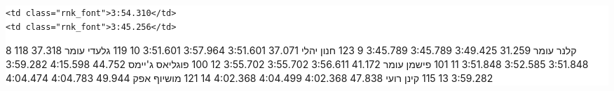     <td class="rnk_font">3:54.310</td>
    <td class="rnk_font">3:45.256</td>
</tr>
<tr class="rnk_bkcolor">
    <td class="rnk_font">8</td>
    <td class="rnk_font">118</td>
    <td class="rnk_font">קלנר עומר</td>
    <td class="rnk_font">31.259</td>
    <td class="rnk_font">3:49.425</td>
    <td class="rnk_font">3:45.789</td>
    <td class="rnk_font">3:45.789</td>
</tr>
<tr class="rnk_bkcolor">
    <td class="rnk_font">9</td>
    <td class="rnk_font">123</td>
    <td class="rnk_font">חנון יהלי</td>
    <td class="rnk_font">37.071</td>
    <td class="rnk_font">3:51.601</td>
    <td class="rnk_font">3:57.964</td>
    <td class="rnk_font">3:51.601</td>
</tr>
<tr class="rnk_bkcolor">
    <td class="rnk_font">10</td>
    <td class="rnk_font">119</td>
    <td class="rnk_font">גלעדי עומר</td>
    <td class="rnk_font">37.318</td>
    <td class="rnk_font">3:51.848</td>
    <td class="rnk_font">3:52.585</td>
    <td class="rnk_font">3:51.848</td>
</tr>
<tr class="rnk_bkcolor">
    <td class="rnk_font">11</td>
    <td class="rnk_font">101</td>
    <td class="rnk_font">פישמן עומר</td>
    <td class="rnk_font">41.172</td>
    <td class="rnk_font">3:56.611</td>
    <td class="rnk_font">3:55.702</td>
    <td class="rnk_font">3:55.702</td>
</tr>
<tr class="rnk_bkcolor">
    <td class="rnk_font">12</td>
    <td class="rnk_font">100</td>
    <td class="rnk_font">פוגליאס ג'יימס</td>
    <td class="rnk_font">44.752</td>
    <td class="rnk_font">4:15.598</td>
    <td class="rnk_font">3:59.282</td>
    <td class="rnk_font">3:59.282</td>
</tr>
<tr class="rnk_bkcolor">
    <td class="rnk_font">13</td>
    <td class="rnk_font">115</td>
    <td class="rnk_font">קינן רועי</td>
    <td class="rnk_font">47.838</td>
    <td class="rnk_font">4:02.368</td>
    <td class="rnk_font">4:04.499</td>
    <td class="rnk_font">4:02.368</td>
</tr>
<tr class="rnk_bkcolor">
    <td class="rnk_font">14</td>
    <td class="rnk_font">121</td>
    <td class="rnk_font">מושיוף אפק</td>
    <td class="rnk_font">49.944</td>
    <td class="rnk_font">4:04.783</td>
    <td class="rnk_font">4:04.474</td>